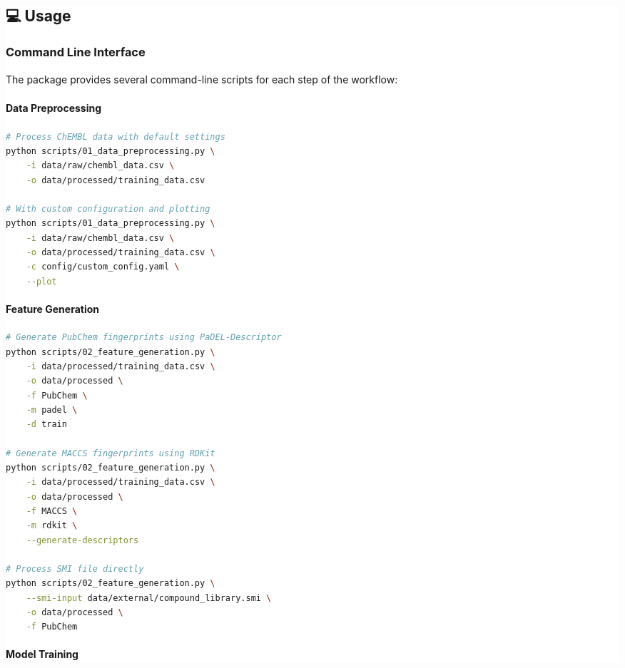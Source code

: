```bash
```

## 💻 Usage

### Command Line Interface

The package provides several command-line scripts for each step of the workflow:

#### Data Preprocessing

```bash
# Process ChEMBL data with default settings
python scripts/01_data_preprocessing.py \
    -i data/raw/chembl_data.csv \
    -o data/processed/training_data.csv

# With custom configuration and plotting
python scripts/01_data_preprocessing.py \
    -i data/raw/chembl_data.csv \
    -o data/processed/training_data.csv \
    -c config/custom_config.yaml \
    --plot
```

#### Feature Generation

```bash
# Generate PubChem fingerprints using PaDEL-Descriptor
python scripts/02_feature_generation.py \
    -i data/processed/training_data.csv \
    -o data/processed \
    -f PubChem \
    -m padel \
    -d train

# Generate MACCS fingerprints using RDKit
python scripts/02_feature_generation.py \
    -i data/processed/training_data.csv \
    -o data/processed \
    -f MACCS \
    -m rdkit \
    --generate-descriptors

# Process SMI file directly
python scripts/02_feature_generation.py \
    --smi-input data/external/compound_library.smi \
    -o data/processed \
    -f PubChem
```

#### Model Training
